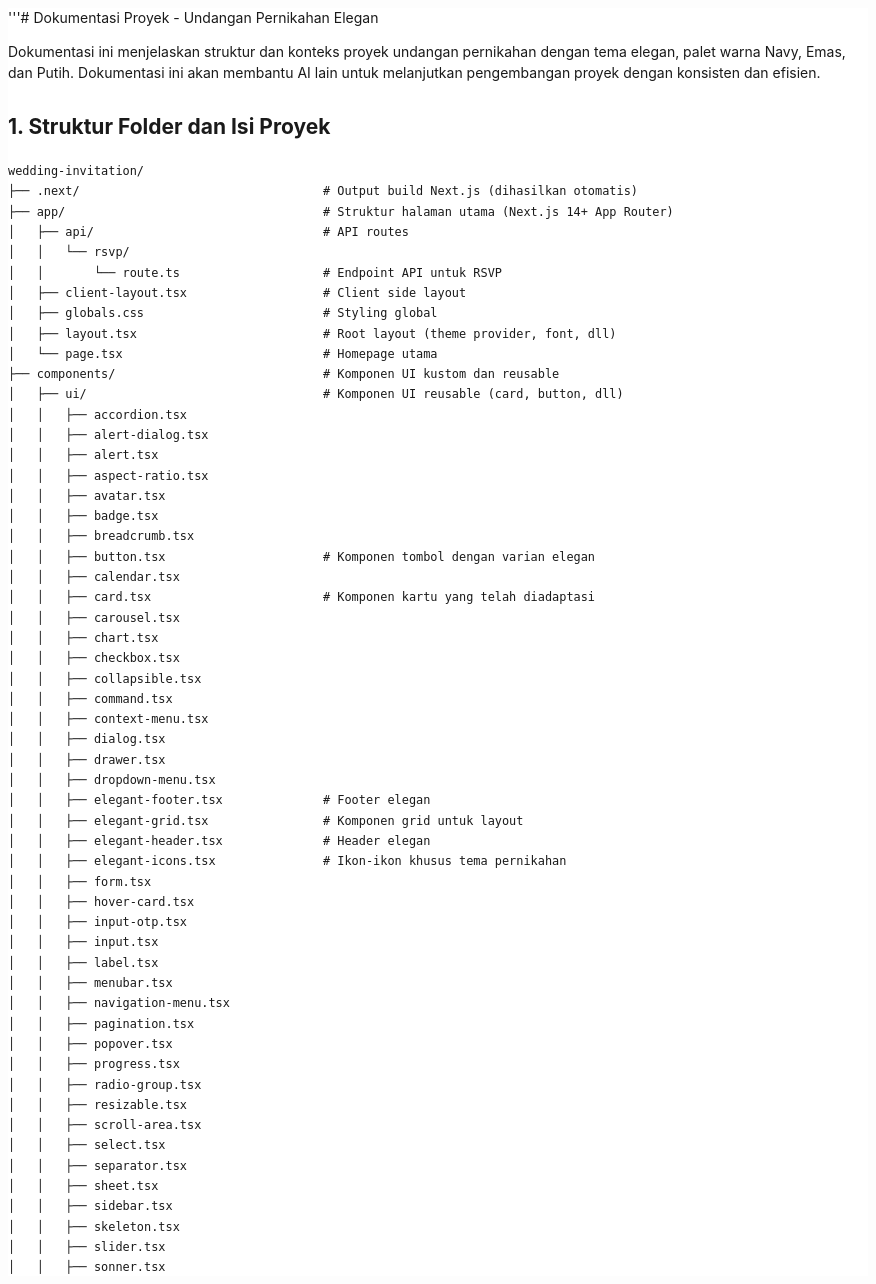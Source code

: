 '''# Dokumentasi Proyek - Undangan Pernikahan Elegan

Dokumentasi ini menjelaskan struktur dan konteks proyek undangan pernikahan dengan tema elegan, palet warna Navy, Emas, dan Putih. Dokumentasi ini akan membantu AI lain untuk melanjutkan pengembangan proyek dengan konsisten dan efisien.

## 1. Struktur Folder dan Isi Proyek

```
wedding-invitation/
├── .next/                                  # Output build Next.js (dihasilkan otomatis)
├── app/                                    # Struktur halaman utama (Next.js 14+ App Router)
│   ├── api/                                # API routes
│   │   └── rsvp/
│   │       └── route.ts                    # Endpoint API untuk RSVP
│   ├── client-layout.tsx                   # Client side layout
│   ├── globals.css                         # Styling global
│   ├── layout.tsx                          # Root layout (theme provider, font, dll)
│   └── page.tsx                            # Homepage utama
├── components/                             # Komponen UI kustom dan reusable
│   ├── ui/                                 # Komponen UI reusable (card, button, dll)
│   │   ├── accordion.tsx
│   │   ├── alert-dialog.tsx
│   │   ├── alert.tsx
│   │   ├── aspect-ratio.tsx
│   │   ├── avatar.tsx
│   │   ├── badge.tsx
│   │   ├── breadcrumb.tsx
│   │   ├── button.tsx                      # Komponen tombol dengan varian elegan
│   │   ├── calendar.tsx
│   │   ├── card.tsx                        # Komponen kartu yang telah diadaptasi
│   │   ├── carousel.tsx
│   │   ├── chart.tsx
│   │   ├── checkbox.tsx
│   │   ├── collapsible.tsx
│   │   ├── command.tsx
│   │   ├── context-menu.tsx
│   │   ├── dialog.tsx
│   │   ├── drawer.tsx
│   │   ├── dropdown-menu.tsx
│   │   ├── elegant-footer.tsx              # Footer elegan
│   │   ├── elegant-grid.tsx                # Komponen grid untuk layout
│   │   ├── elegant-header.tsx              # Header elegan
│   │   ├── elegant-icons.tsx               # Ikon-ikon khusus tema pernikahan
│   │   ├── form.tsx
│   │   ├── hover-card.tsx
│   │   ├── input-otp.tsx
│   │   ├── input.tsx
│   │   ├── label.tsx
│   │   ├── menubar.tsx
│   │   ├── navigation-menu.tsx
│   │   ├── pagination.tsx
│   │   ├── popover.tsx
│   │   ├── progress.tsx
│   │   ├── radio-group.tsx
│   │   ├── resizable.tsx
│   │   ├── scroll-area.tsx
│   │   ├── select.tsx
│   │   ├── separator.tsx
│   │   ├── sheet.tsx
│   │   ├── sidebar.tsx
│   │   ├── skeleton.tsx
│   │   ├── slider.tsx
│   │   ├── sonner.tsx
```